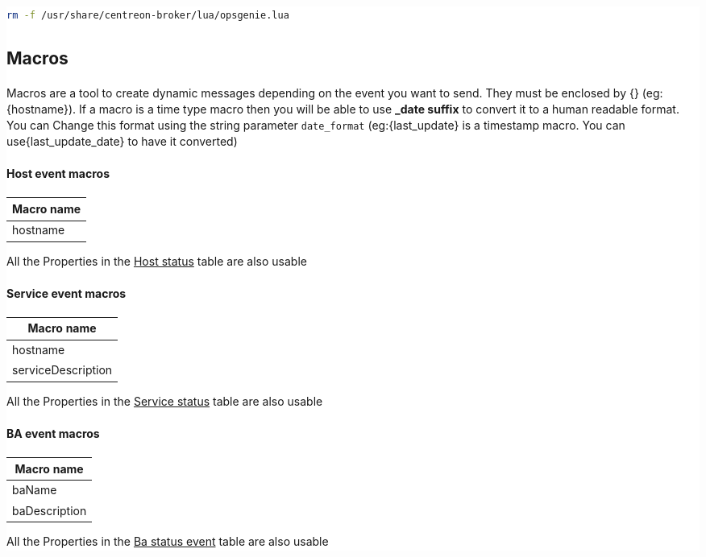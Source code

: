 ```bash
rm -f /usr/share/centreon-broker/lua/opsgenie.lua
```

## Macros

Macros are a tool to create dynamic messages depending on the event you want to send. They must be enclosed by {} (eg:\{hostname\}). If a macro is a time type macro then you will be able to use **\_date suffix** to convert it to a human readable format. You can Change this format using the string parameter `date_format` (eg:\{last_update\} is a timestamp macro. You can use\{last_update_date\} to have it converted)

#### Host event macros

| Macro name |
| ---------- |
| hostname   |

All the Properties in the [Host status](../../developer/developer-broker-mapping.md#host-status) table are also usable

#### Service event macros

| Macro name           |
| -------------------- |
| hostname             |
| serviceDescription   |

All the Properties in the [Service status](../../developer/developer-broker-mapping.md#service-status) table are also usable

#### BA event macros

| Macro name    |
| ------------- |
| baName        |
| baDescription |

All the Properties in the [Ba status event](../../developer/developer-broker-mapping.md#ba-status-event) table are also usable
